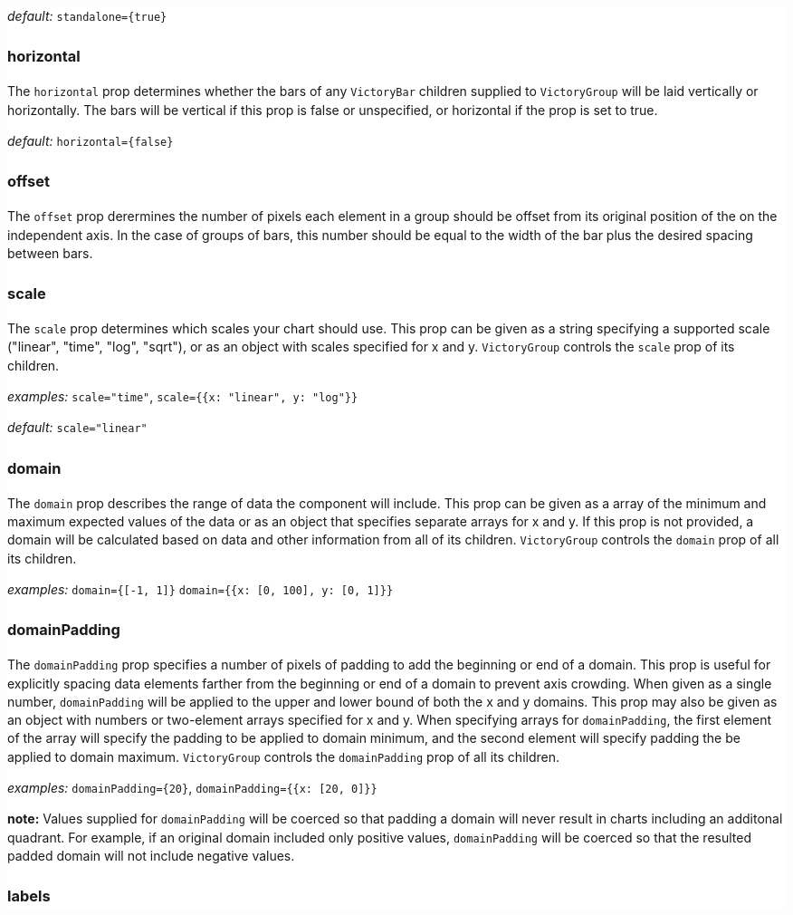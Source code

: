 *default:* `standalone={true}`

### horizontal

The `horizontal` prop determines whether the bars of any `VictoryBar` children supplied to `VictoryGroup` will be laid vertically or horizontally. The bars will be vertical if this prop is false or unspecified, or horizontal if the prop is set to true.

*default:* `horizontal={false}`

### offset

The `offset` prop derermines the number of pixels each element in a group should be offset from its original position of the on the independent axis. In the case of groups of bars, this number should be equal to the width of the bar plus the desired spacing between bars.

### scale

The `scale` prop determines which scales your chart should use. This prop can be given as a string specifying a supported scale ("linear", "time", "log", "sqrt"), or as an object with scales specified for x and y. `VictoryGroup` controls the `scale` prop of its children. 

*examples:* `scale="time"`, `scale={{x: "linear", y: "log"}}`

*default:* `scale="linear"`

### domain 

The `domain` prop describes the range of data the component will include. This prop can be given as a array of the minimum and maximum expected values of the data or as an object that specifies separate arrays for x and y. If this prop is not provided, a domain will be calculated based on data and other information from all of its children. `VictoryGroup` controls the `domain` prop of all its children.

*examples:* `domain={[-1, 1]}` `domain={{x: [0, 100], y: [0, 1]}}`

### domainPadding

The `domainPadding` prop specifies a number of pixels of padding to add the beginning or end of a domain. This prop is useful for explicitly spacing data elements farther from the beginning or end of a domain to prevent axis crowding. When given as a single number, `domainPadding` will be applied to the upper and lower bound of both the x and y domains. This prop may also be given as an object with numbers or two-element arrays specified for x and y. When specifying arrays for `domainPadding`, the first element of the array will specify the padding to be applied to domain minimum, and the second element will specify padding the be applied to domain maximum. `VictoryGroup` controls the `domainPadding` prop of all its children.

*examples:* `domainPadding={20}`, `domainPadding={{x: [20, 0]}}` 

**note:** Values supplied for  `domainPadding` will be coerced so that padding a domain will never result in charts including an additonal quadrant. For example, if an original domain included only positive values, `domainPadding` will be coerced so that the resulted padded domain will not include negative values.

### labels 


[VictoryArea]: https://formidable.com/open-source/docs/victory-area
[VictoryAxis]: https://formidable.com/open-source/docs/victory-axis
[VictoryBar]: https://formidable.com/open-source/docs/victory-bar
[VictoryCandlestick]: https://formidable.com/open-source/docs/victory-candlestick
[VictoryErrorBar]: https://formidable.com/open-source/docs/victory-error-bar
[VictoryLine]: https://formidable.com/open-source/docs/victory-line
[VictoryScatter]: https://formidable.com/open-source/docs/victory-scatter
[VictoryStack]: https://formidable.com/open-source/docs/victory-stack
[VictoryVoronoi]: https://formidable.com/open-source/docs/victory-voronoi
[VictoryVoronoiTooltip]: https://formidable.com/open-source/docs/victory-voronoi-tooltip
[x]: https://formidable.com/open-source/victory/docs/victory-group#x
[y]: https://formidable.com/open-source/victory/docs/victory-group#y
[grayscale theme]: https://github.com/FormidableLabs/victory-core/blob/master/src/victory-theme/grayscale.js
[Read more about themes here]: https://formidable.com/open-source/victory/recipes/theme-park
[width and height]: https://formidable.com/open-source/victory/docs/victory-group#width-and-height
[VictoryLabel]: https://formidable.com/open-source/victory/docs/victory-label
[VictoryPortal]: https://formidable.com/open-source/victory/docs/victory-portal
[VictoryAnimation]: https://formidable.com/open-source/victory/docs/victory-animation
[VictoryTransition]: https://formidable.com/open-source/victory/docs/victory-transition
[Read more about animations and transitions]: https://formidable.com/open-source/victory/docs/animations
[Read more about events here]: https://formidable.com/open-source/victory/docs/events